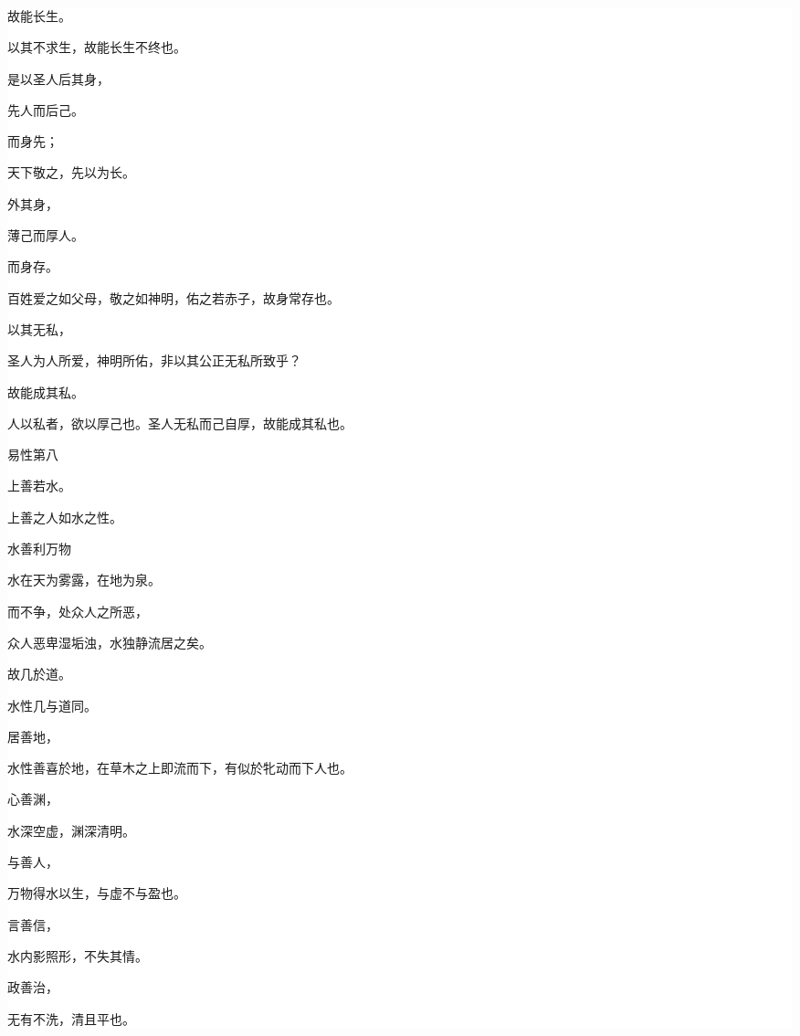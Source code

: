 故能长生。  

以其不求生，故能长生不终也。  

是以圣人后其身，  

先人而后己。  

而身先；  

天下敬之，先以为长。  

外其身，  

薄己而厚人。  

而身存。  

百姓爱之如父母，敬之如神明，佑之若赤子，故身常存也。  

以其无私，  

圣人为人所爱，神明所佑，非以其公正无私所致乎？  

故能成其私。  

人以私者，欲以厚己也。圣人无私而己自厚，故能成其私也。  

易性第八  

上善若水。  

上善之人如水之性。  

水善利万物  

水在天为雾露，在地为泉。  

而不争，处众人之所恶，  

众人恶卑湿垢浊，水独静流居之矣。  

故几於道。  

水性几与道同。  

居善地，  

水性善喜於地，在草木之上即流而下，有似於牝动而下人也。  

心善渊，  

水深空虚，渊深清明。  

与善人，  

万物得水以生，与虚不与盈也。  

言善信，  

水内影照形，不失其情。  

政善治，  

无有不洗，清且平也。  
